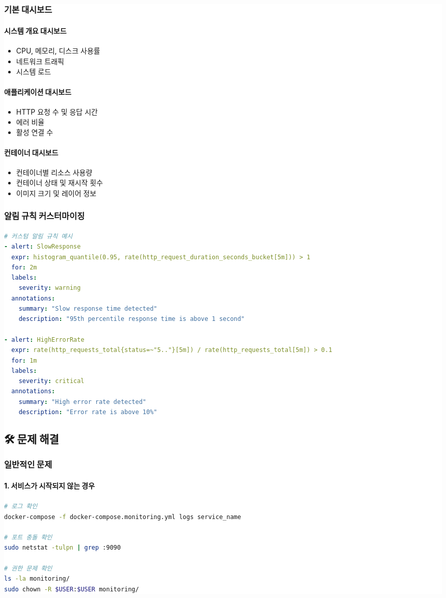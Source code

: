 ### 기본 대시보드

#### 시스템 개요 대시보드
- CPU, 메모리, 디스크 사용률
- 네트워크 트래픽
- 시스템 로드

#### 애플리케이션 대시보드
- HTTP 요청 수 및 응답 시간
- 에러 비율
- 활성 연결 수

#### 컨테이너 대시보드
- 컨테이너별 리소스 사용량
- 컨테이너 상태 및 재시작 횟수
- 이미지 크기 및 레이어 정보

### 알림 규칙 커스터마이징

```yaml
# 커스텀 알림 규칙 예시
- alert: SlowResponse
  expr: histogram_quantile(0.95, rate(http_request_duration_seconds_bucket[5m])) > 1
  for: 2m
  labels:
    severity: warning
  annotations:
    summary: "Slow response time detected"
    description: "95th percentile response time is above 1 second"

- alert: HighErrorRate
  expr: rate(http_requests_total{status=~"5.."}[5m]) / rate(http_requests_total[5m]) > 0.1
  for: 1m
  labels:
    severity: critical
  annotations:
    summary: "High error rate detected"
    description: "Error rate is above 10%"
```

## 🛠️ 문제 해결

### 일반적인 문제

#### 1. 서비스가 시작되지 않는 경우
```bash
# 로그 확인
docker-compose -f docker-compose.monitoring.yml logs service_name

# 포트 충돌 확인
sudo netstat -tulpn | grep :9090

# 권한 문제 확인
ls -la monitoring/
sudo chown -R $USER:$USER monitoring/
```
